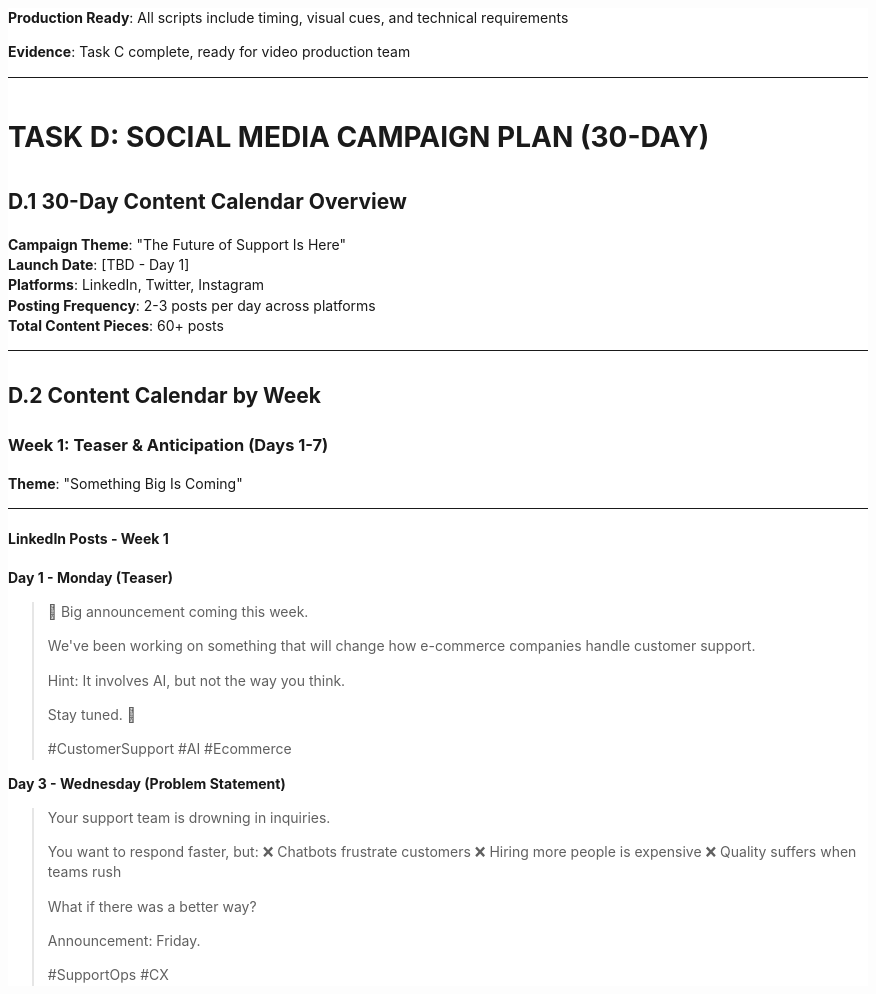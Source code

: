 **Production Ready**: All scripts include timing, visual cues, and technical requirements

**Evidence**: Task C complete, ready for video production team

---

# TASK D: SOCIAL MEDIA CAMPAIGN PLAN (30-DAY)

## D.1 30-Day Content Calendar Overview

**Campaign Theme**: "The Future of Support Is Here"  
**Launch Date**: [TBD - Day 1]  
**Platforms**: LinkedIn, Twitter, Instagram  
**Posting Frequency**: 2-3 posts per day across platforms  
**Total Content Pieces**: 60+ posts

---

## D.2 Content Calendar by Week

### Week 1: Teaser & Anticipation (Days 1-7)

**Theme**: "Something Big Is Coming"

---

#### LinkedIn Posts - Week 1

**Day 1 - Monday (Teaser)**
> 🚀 Big announcement coming this week.
> 
> We've been working on something that will change how e-commerce companies handle customer support.
> 
> Hint: It involves AI, but not the way you think.
> 
> Stay tuned. 👀
> 
> #CustomerSupport #AI #Ecommerce

**Day 3 - Wednesday (Problem Statement)**
> Your support team is drowning in inquiries.
> 
> You want to respond faster, but:
> ❌ Chatbots frustrate customers
> ❌ Hiring more people is expensive
> ❌ Quality suffers when teams rush
> 
> What if there was a better way?
> 
> Announcement: Friday.
> 
> #SupportOps #CX
